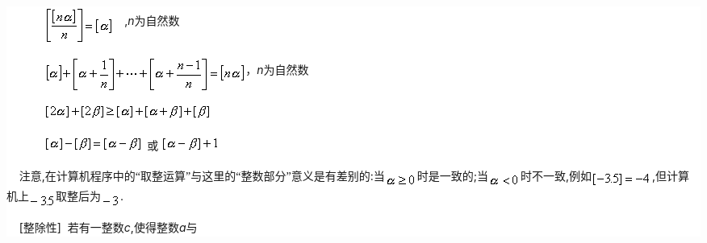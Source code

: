 <p class=MsoNormal><span lang=EN-US>&nbsp;&nbsp;&nbsp;&nbsp;&nbsp;&nbsp;&nbsp;&nbsp;&nbsp;&nbsp;&nbsp;
<sub><img width=87 height=48 src="res/17e9d95da129bdd93c34fb6cc6aaaa52_5950_files/image014.gif"
u1:shapes="_x0000_i1041" align=absmiddle><img width=12 height=21
src="res/17e9d95da129bdd93c34fb6cc6aaaa52_5950_files/image016.gif" u1:shapes="_x0000_i1042"></sub>,<i>n</i></span><span
lang=ZH-CN style='font-family:宋体_GB2312'>为自然数</span></p>
<p class=MsoNormal><span lang=EN-US>&nbsp;&nbsp;&nbsp;&nbsp;&nbsp;&nbsp;&nbsp;&nbsp;&nbsp;&nbsp;&nbsp;
<sub><img width=249 height=45 src="res/17e9d95da129bdd93c34fb6cc6aaaa52_5950_files/image018.gif"
u1:shapes="_x0000_i1043" align=absmiddle></sub></span><span lang=ZH-CN
style='font-family:宋体_GB2312'>，</span><i><span lang=EN-US>n</span></i><span
lang=ZH-CN style='font-family:宋体_GB2312'>为自然数</span></p>
<p class=MsoNormal><span lang=EN-US>&nbsp;&nbsp;&nbsp;&nbsp;&nbsp;&nbsp;&nbsp;&nbsp;&nbsp;&nbsp;&nbsp;
<sub><img width=207 height=21 src="res/17e9d95da129bdd93c34fb6cc6aaaa52_5950_files/image020.gif"
u1:shapes="_x0000_i1044"></sub></span></p>
<p class=MsoNormal><span lang=EN-US>&nbsp;&nbsp;&nbsp;&nbsp;&nbsp;&nbsp;&nbsp;&nbsp;
&nbsp;&nbsp;&nbsp;<sub><img width=123 height=21
src="res/17e9d95da129bdd93c34fb6cc6aaaa52_5950_files/image022.gif" u1:shapes="_x0000_i1045"></sub>&nbsp;</span><span
lang=ZH-CN style='font-family:宋体_GB2312'>或</span><span lang=ZH-CN> </span><sub><span
lang=EN-US><img width=72 height=21
src="res/17e9d95da129bdd93c34fb6cc6aaaa52_5950_files/image024.gif" u1:shapes="_x0000_i1046"></span></sub></p>
<p class=MsoNormal><span lang=EN-US>&nbsp;&nbsp;&nbsp; </span><span lang=ZH-CN
style='font-family:宋体_GB2312'>注意</span><span lang=EN-US>,</span><span
lang=ZH-CN style='font-family:宋体_GB2312'>在计算机程序中的“取整运算”与这里的“整数部分”意义是有差别的</span><span
lang=EN-US>:</span><span lang=ZH-CN style='font-family:宋体_GB2312'>当</span><sub><span
lang=EN-US><img width=40 height=17
src="res/17e9d95da129bdd93c34fb6cc6aaaa52_5950_files/image026.gif" u1:shapes="_x0000_i1047"
align=absmiddle></span></sub><span lang=ZH-CN style='font-family:宋体_GB2312'>时是一致的</span><span
lang=EN-US>;</span><span lang=ZH-CN style='font-family:宋体_GB2312'>当</span><sub><span
lang=EN-US><img width=40 height=17
src="res/17e9d95da129bdd93c34fb6cc6aaaa52_5950_files/image028.gif" u1:shapes="_x0000_i1048"
align=absmiddle></span></sub><span lang=ZH-CN style='font-family:宋体_GB2312'>时不一致</span><span
lang=EN-US>,</span><span lang=ZH-CN style='font-family:宋体_GB2312'>例如</span><sub><span
lang=EN-US><img width=75 height=20
src="res/17e9d95da129bdd93c34fb6cc6aaaa52_5950_files/image030.gif" u1:shapes="_x0000_i1049"
align=absmiddle></span></sub><span lang=EN-US>,</span><span lang=ZH-CN
style='font-family:宋体_GB2312'>但计算机上</span><sub><span lang=EN-US><img width=33
height=16 src="res/17e9d95da129bdd93c34fb6cc6aaaa52_5950_files/image032.gif"
u1:shapes="_x0000_i1050" align=absmiddle></span></sub><span lang=ZH-CN
style='font-family:宋体_GB2312'>取整后为</span><sub><span lang=EN-US><img width=24
height=17 src="res/17e9d95da129bdd93c34fb6cc6aaaa52_5950_files/image034.gif"
u1:shapes="_x0000_i1051" align=absmiddle></span></sub><span lang=EN-US>.</span></p>
<p class=MsoNormal><span lang=EN-US>&nbsp;&nbsp;&nbsp; [</span><span
lang=ZH-CN style='font-family:宋体_GB2312'>整除性</span><span lang=EN-US>]&nbsp; </span><span
lang=ZH-CN style='font-family:宋体_GB2312'>若有一整数</span><i><span lang=EN-US>c</span></i><span
lang=EN-US>,</span><span lang=ZH-CN style='font-family:宋体_GB2312'>使得整数</span><i><span
lang=EN-US>a</span></i><span lang=ZH-CN style='font-family:宋体_GB2312'>与</span><i><span